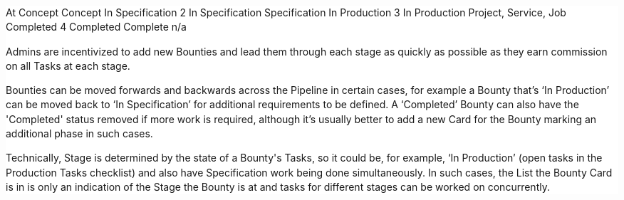    <td>At Concept
   </td>
   <td>Concept
   </td>
   <td>In Specification
   </td>
  </tr>
  <tr>
   <td>2
   </td>
   <td>In Specification
   </td>
   <td>Specification
   </td>
   <td>In Production
   </td>
  </tr>
  <tr>
   <td>3
   </td>
   <td>In Production
   </td>
   <td>Project, Service, Job
   </td>
   <td>Completed
   </td>
  </tr>
  <tr>
   <td>4
   </td>
   <td>Completed
   </td>
   <td>Complete
   </td>
   <td>n/a
   </td>
  </tr>
</table>

Admins are incentivized to add new Bounties and lead them through each stage as quickly as possible as they earn commission on all Tasks at each stage.

Bounties can be moved forwards and backwards across the Pipeline in certain cases, for example a Bounty that’s ‘In Production’ can be moved back to ‘In Specification’ for additional requirements to be defined. A ‘Completed’ Bounty can also have the 'Completed' status removed if more work is required, although it’s usually better to add a new Card for the Bounty marking an additional phase in such cases.

Technically, Stage is determined by the state of a Bounty's Tasks, so it could be, for example, ‘In Production’ (open tasks in the Production Tasks checklist) and also have Specification work being done simultaneously.  In such cases, the List the Bounty Card is in is only an indication of the Stage the Bounty is at and tasks for different stages can be worked on concurrently.

